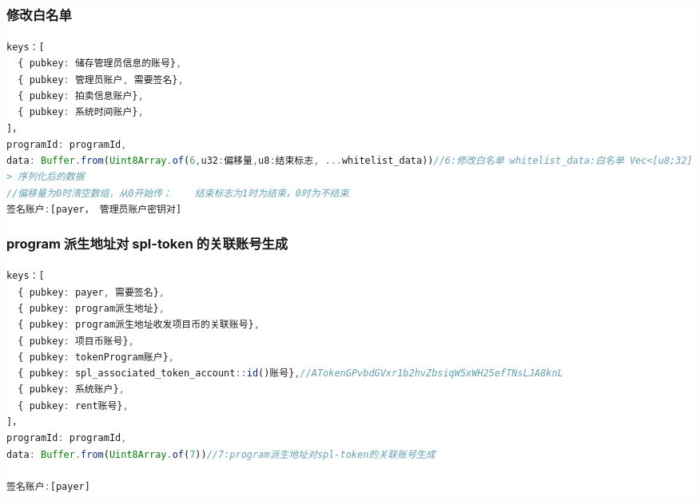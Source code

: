 ### 修改白名单

```ts
keys：[
  { pubkey: 储存管理员信息的账号},
  { pubkey: 管理员账户, 需要签名},
  { pubkey: 拍卖信息账户},
  { pubkey: 系统时间账户},
]，
programId: programId,
data: Buffer.from(Uint8Array.of(6,u32:偏移量,u8:结束标志, ...whitelist_data))//6:修改白名单 whitelist_data:白名单 Vec<[u8;32]> 序列化后的数据
//偏移量为0时清空数组，从0开始传；    结束标志为1时为结束，0时为不结束
签名账户:[payer， 管理员账户密钥对]
```

### program 派生地址对 spl-token 的关联账号生成

```ts
keys：[
  { pubkey: payer, 需要签名},
  { pubkey: program派生地址},
  { pubkey: program派生地址收发项目币的关联账号},
  { pubkey: 项目币账号},
  { pubkey: tokenProgram账户},
  { pubkey: spl_associated_token_account::id()账号},//ATokenGPvbdGVxr1b2hvZbsiqW5xWH25efTNsLJA8knL
  { pubkey: 系统账户},
  { pubkey: rent账号},
]，
programId: programId,
data: Buffer.from(Uint8Array.of(7))//7:program派生地址对spl-token的关联账号生成

签名账户:[payer]
```
